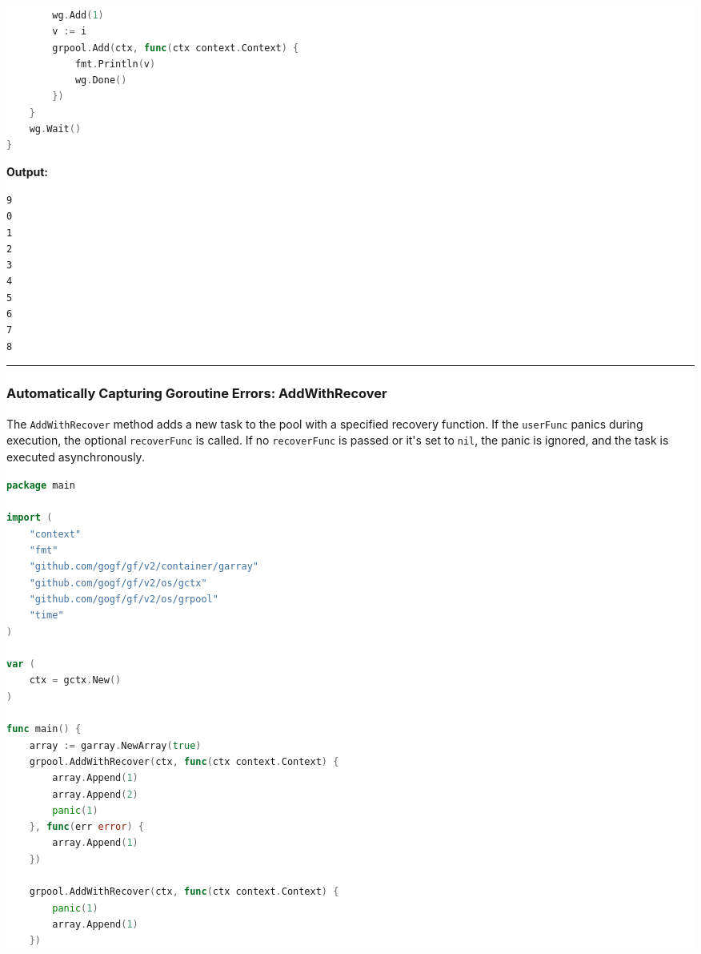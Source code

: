 ```go
        wg.Add(1)
        v := i
        grpool.Add(ctx, func(ctx context.Context) {
            fmt.Println(v)
            wg.Done()
        })
    }
    wg.Wait()
}
```

**Output:**

```bash
9
0
1
2
3
4
5
6
7
8
```

---

### Automatically Capturing Goroutine Errors: AddWithRecover

The `AddWithRecover` method adds a new task to the pool with a specified recovery function. If the `userFunc` panics during execution, the optional `recoverFunc` is called. If no `recoverFunc` is passed or it's set to `nil`, the panic is ignored, and the task is executed asynchronously.

```go
package main

import (
    "context"
    "fmt"
    "github.com/gogf/gf/v2/container/garray"
    "github.com/gogf/gf/v2/os/gctx"
    "github.com/gogf/gf/v2/os/grpool"
    "time"
)

var (
    ctx = gctx.New()
)

func main() {
    array := garray.NewArray(true)
    grpool.AddWithRecover(ctx, func(ctx context.Context) {
        array.Append(1)
        array.Append(2)
        panic(1)
    }, func(err error) {
        array.Append(1)
    })
    
    grpool.AddWithRecover(ctx, func(ctx context.Context) {
        panic(1)
        array.Append(1)
    })
```